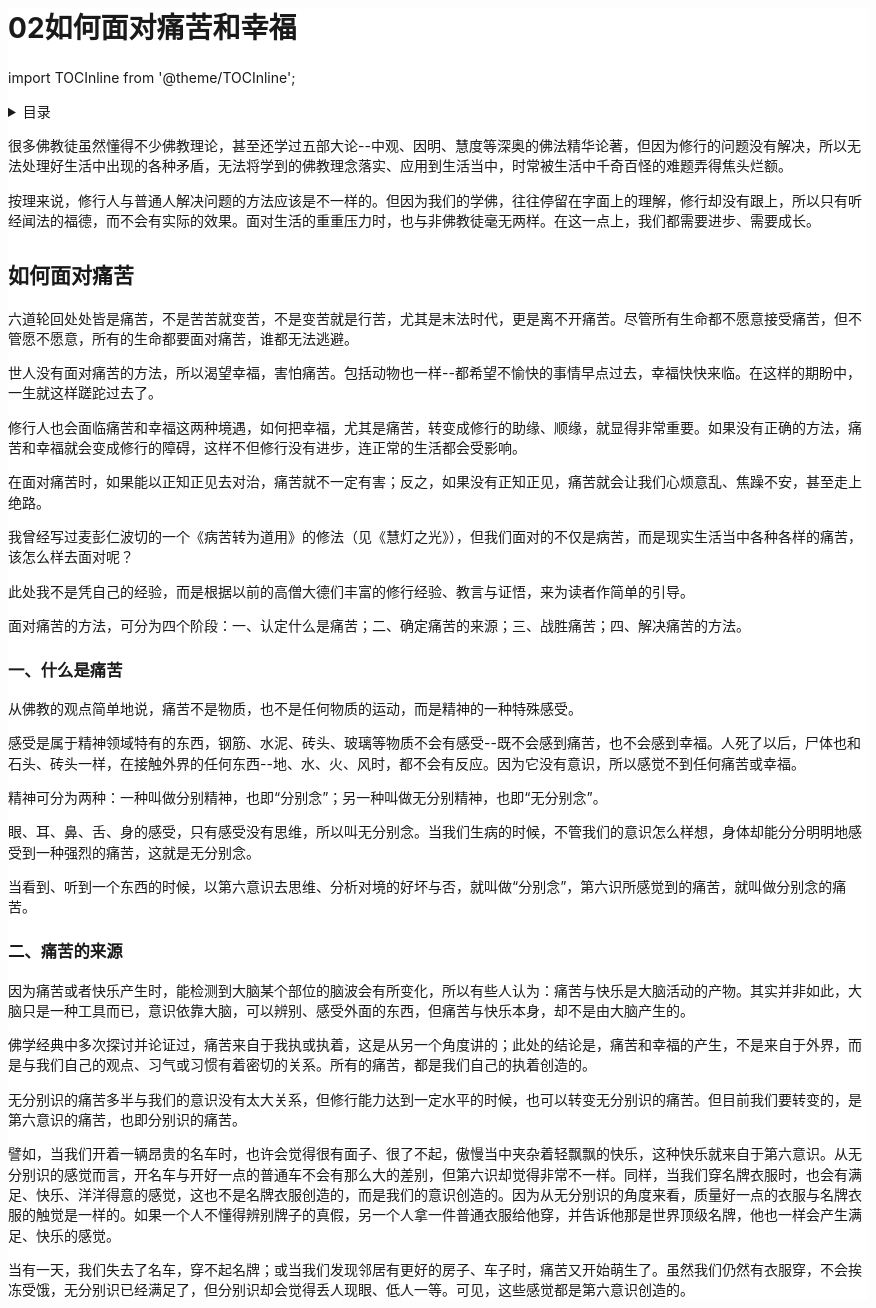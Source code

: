 
# 02如何面对痛苦和幸福

import TOCInline from '@theme/TOCInline';

<details><summary>目录</summary></details>



很多佛教徒虽然懂得不少佛教理论，甚至还学过五部大论--中观、因明、慧度等深奥的佛法精华论著，但因为修行的问题没有解决，所以无法处理好生活中出现的各种矛盾，无法将学到的佛教理念落实、应用到生活当中，时常被生活中千奇百怪的难题弄得焦头烂额。

按理来说，修行人与普通人解决问题的方法应该是不一样的。但因为我们的学佛，往往停留在字面上的理解，修行却没有跟上，所以只有听经闻法的福德，而不会有实际的效果。面对生活的重重压力时，也与非佛教徒毫无两样。在这一点上，我们都需要进步、需要成长。

## 如何面对痛苦

六道轮回处处皆是痛苦，不是苦苦就变苦，不是变苦就是行苦，尤其是末法时代，更是离不开痛苦。尽管所有生命都不愿意接受痛苦，但不管愿不愿意，所有的生命都要面对痛苦，谁都无法逃避。

世人没有面对痛苦的方法，所以渴望幸福，害怕痛苦。包括动物也一样--都希望不愉快的事情早点过去，幸福快快来临。在这样的期盼中，一生就这样蹉跎过去了。

修行人也会面临痛苦和幸福这两种境遇，如何把幸福，尤其是痛苦，转变成修行的助缘、顺缘，就显得非常重要。如果没有正确的方法，痛苦和幸福就会变成修行的障碍，这样不但修行没有进步，连正常的生活都会受影响。

在面对痛苦时，如果能以正知正见去对治，痛苦就不一定有害；反之，如果没有正知正见，痛苦就会让我们心烦意乱、焦躁不安，甚至走上绝路。

我曾经写过麦彭仁波切的一个《病苦转为道用》的修法（见《慧灯之光》），但我们面对的不仅是病苦，而是现实生活当中各种各样的痛苦，该怎么样去面对呢？

此处我不是凭自己的经验，而是根据以前的高僧大德们丰富的修行经验、教言与证悟，来为读者作简单的引导。

面对痛苦的方法，可分为四个阶段：一、认定什么是痛苦；二、确定痛苦的来源；三、战胜痛苦；四、解决痛苦的方法。

### 一、什么是痛苦

从佛教的观点简单地说，痛苦不是物质，也不是任何物质的运动，而是精神的一种特殊感受。

感受是属于精神领域特有的东西，钢筋、水泥、砖头、玻璃等物质不会有感受--既不会感到痛苦，也不会感到幸福。人死了以后，尸体也和石头、砖头一样，在接触外界的任何东西--地、水、火、风时，都不会有反应。因为它没有意识，所以感觉不到任何痛苦或幸福。

精神可分为两种：一种叫做分别精神，也即“分别念”；另一种叫做无分别精神，也即“无分别念”。

眼、耳、鼻、舌、身的感受，只有感受没有思维，所以叫无分别念。当我们生病的时候，不管我们的意识怎么样想，身体却能分分明明地感受到一种强烈的痛苦，这就是无分别念。

当看到、听到一个东西的时候，以第六意识去思维、分析对境的好坏与否，就叫做“分别念”，第六识所感觉到的痛苦，就叫做分别念的痛苦。

### 二、痛苦的来源

因为痛苦或者快乐产生时，能检测到大脑某个部位的脑波会有所变化，所以有些人认为：痛苦与快乐是大脑活动的产物。其实并非如此，大脑只是一种工具而已，意识依靠大脑，可以辨别、感受外面的东西，但痛苦与快乐本身，却不是由大脑产生的。

佛学经典中多次探讨并论证过，痛苦来自于我执或执着，这是从另一个角度讲的；此处的结论是，痛苦和幸福的产生，不是来自于外界，而是与我们自己的观点、习气或习惯有着密切的关系。所有的痛苦，都是我们自己的执着创造的。

无分别识的痛苦多半与我们的意识没有太大关系，但修行能力达到一定水平的时候，也可以转变无分别识的痛苦。但目前我们要转变的，是第六意识的痛苦，也即分别识的痛苦。

譬如，当我们开着一辆昂贵的名车时，也许会觉得很有面子、很了不起，傲慢当中夹杂着轻飘飘的快乐，这种快乐就来自于第六意识。从无分别识的感觉而言，开名车与开好一点的普通车不会有那么大的差别，但第六识却觉得非常不一样。同样，当我们穿名牌衣服时，也会有满足、快乐、洋洋得意的感觉，这也不是名牌衣服创造的，而是我们的意识创造的。因为从无分别识的角度来看，质量好一点的衣服与名牌衣服的触觉是一样的。如果一个人不懂得辨别牌子的真假，另一个人拿一件普通衣服给他穿，并告诉他那是世界顶级名牌，他也一样会产生满足、快乐的感觉。

当有一天，我们失去了名车，穿不起名牌；或当我们发现邻居有更好的房子、车子时，痛苦又开始萌生了。虽然我们仍然有衣服穿，不会挨冻受饿，无分别识已经满足了，但分别识却会觉得丢人现眼、低人一等。可见，这些感觉都是第六意识创造的。

